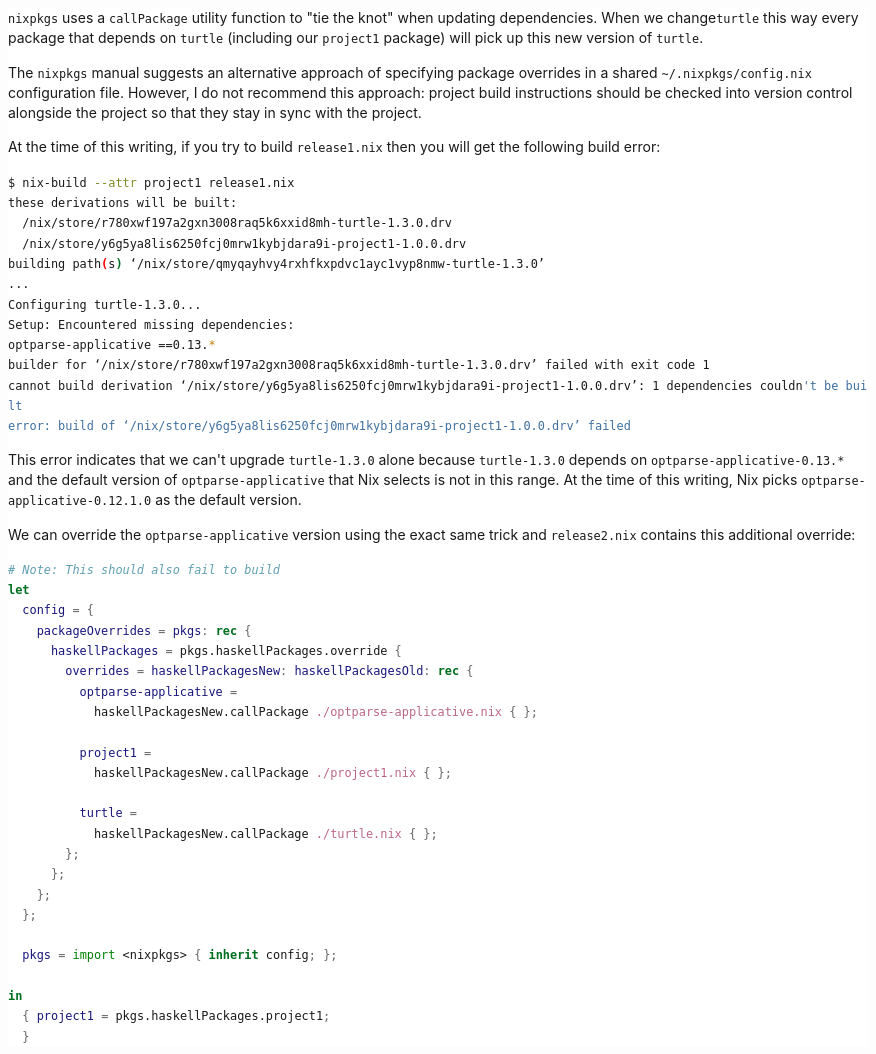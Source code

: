 ```nix
```

`nixpkgs` uses a `callPackage` utility function to "tie the knot" when updating
dependencies.  When we change`turtle` this way every package that depends on
`turtle` (including our `project1` package) will pick up this new version of
`turtle`.

The `nixpkgs` manual suggests an alternative approach of specifying package
overrides in a shared `~/.nixpkgs/config.nix` configuration file.  However, I do
not recommend this approach: project build instructions should be checked into
version control alongside the project so that they stay in sync with the
project.

At the time of this writing, if you try to build `release1.nix` then you will
get the following build error:

```bash
$ nix-build --attr project1 release1.nix
these derivations will be built:
  /nix/store/r780xwf197a2gxn3008raq5k6xxid8mh-turtle-1.3.0.drv
  /nix/store/y6g5ya8lis6250fcj0mrw1kybjdara9i-project1-1.0.0.drv
building path(s) ‘/nix/store/qmyqayhvy4rxhfkxpdvc1ayc1vyp8nmw-turtle-1.3.0’
...
Configuring turtle-1.3.0...
Setup: Encountered missing dependencies:
optparse-applicative ==0.13.*
builder for ‘/nix/store/r780xwf197a2gxn3008raq5k6xxid8mh-turtle-1.3.0.drv’ failed with exit code 1
cannot build derivation ‘/nix/store/y6g5ya8lis6250fcj0mrw1kybjdara9i-project1-1.0.0.drv’: 1 dependencies couldn't be built
error: build of ‘/nix/store/y6g5ya8lis6250fcj0mrw1kybjdara9i-project1-1.0.0.drv’ failed
```

This error indicates that we can't upgrade `turtle-1.3.0` alone because
`turtle-1.3.0` depends on `optparse-applicative-0.13.*` and the default version
of `optparse-applicative` that Nix selects is not in this range.  At the
time of this writing, Nix picks `optparse-applicative-0.12.1.0` as the default
version.

We can override the `optparse-applicative` version using the exact same trick
and `release2.nix` contains this additional override:

```nix
# Note: This should also fail to build
let
  config = {
    packageOverrides = pkgs: rec {
      haskellPackages = pkgs.haskellPackages.override {
        overrides = haskellPackagesNew: haskellPackagesOld: rec {
          optparse-applicative =
            haskellPackagesNew.callPackage ./optparse-applicative.nix { };

          project1 =
            haskellPackagesNew.callPackage ./project1.nix { };

          turtle =
            haskellPackagesNew.callPackage ./turtle.nix { };
        };
      };
    };
  };

  pkgs = import <nixpkgs> { inherit config; };

in
  { project1 = pkgs.haskellPackages.project1;
  }
```